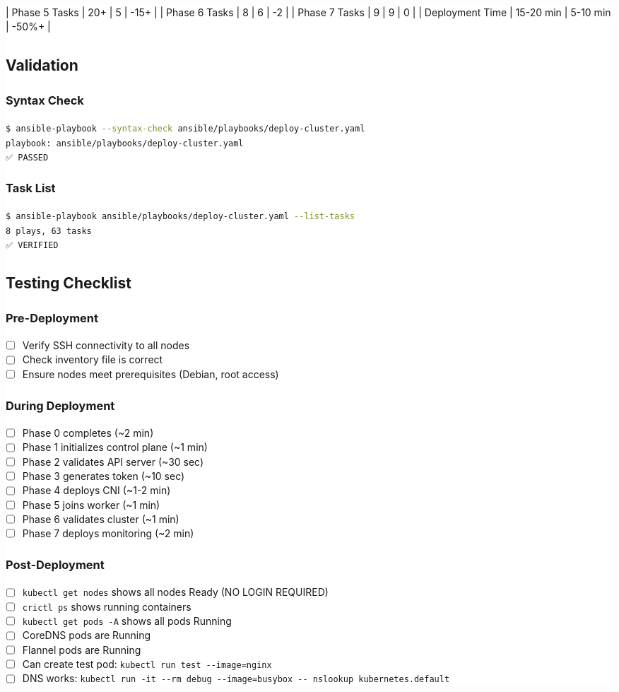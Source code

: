 | Phase 5 Tasks | 20+ | 5 | -15+ |
| Phase 6 Tasks | 8 | 6 | -2 |
| Phase 7 Tasks | 9 | 9 | 0 |
| Deployment Time | 15-20 min | 5-10 min | -50%+ |

## Validation

### Syntax Check
```bash
$ ansible-playbook --syntax-check ansible/playbooks/deploy-cluster.yaml
playbook: ansible/playbooks/deploy-cluster.yaml
✅ PASSED
```

### Task List
```bash
$ ansible-playbook ansible/playbooks/deploy-cluster.yaml --list-tasks
8 plays, 63 tasks
✅ VERIFIED
```

## Testing Checklist

### Pre-Deployment
- [ ] Verify SSH connectivity to all nodes
- [ ] Check inventory file is correct
- [ ] Ensure nodes meet prerequisites (Debian, root access)

### During Deployment
- [ ] Phase 0 completes (~2 min)
- [ ] Phase 1 initializes control plane (~1 min)
- [ ] Phase 2 validates API server (~30 sec)
- [ ] Phase 3 generates token (~10 sec)
- [ ] Phase 4 deploys CNI (~1-2 min)
- [ ] Phase 5 joins worker (~1 min)
- [ ] Phase 6 validates cluster (~1 min)
- [ ] Phase 7 deploys monitoring (~2 min)

### Post-Deployment
- [ ] `kubectl get nodes` shows all nodes Ready (NO LOGIN REQUIRED)
- [ ] `crictl ps` shows running containers
- [ ] `kubectl get pods -A` shows all pods Running
- [ ] CoreDNS pods are Running
- [ ] Flannel pods are Running
- [ ] Can create test pod: `kubectl run test --image=nginx`
- [ ] DNS works: `kubectl run -it --rm debug --image=busybox -- nslookup kubernetes.default`
